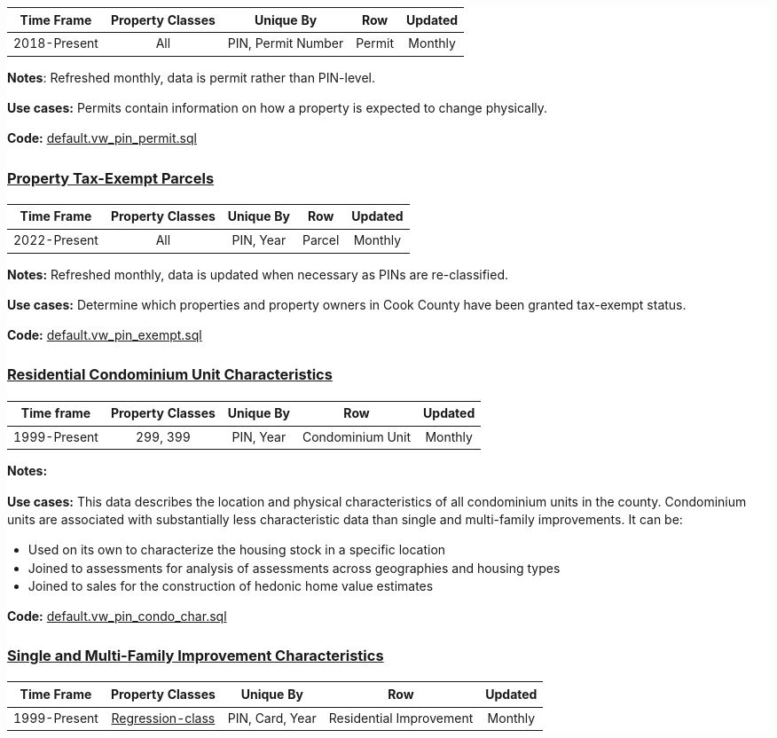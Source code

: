 | Time Frame   | Property Classes | Unique By          | Row    | Updated |
| :---:        | :---:            | :---:              | :---:  | :---:   |
| 2018-Present | All              | PIN, Permit Number | Permit | Monthly |

**Notes**: Refreshed monthly, data is permit rather than PIN-level.

**Use cases:** Permits contain information on how a property is expected to change physically.

**Code:** [default.vw_pin_permit.sql](https://github.com/ccao-data/data-architecture/blob/master/dbt/models/default/default.vw_pin_permit.sql)

### [Property Tax-Exempt Parcels](https://datacatalog.cookcountyil.gov/Property-Taxation/Assessor-Property-Tax-Exempt-Parcels/vgzx-68gb)

| Time Frame   | Property Classes | Unique By   | Row    | Updated |
| :---:        | :---:            | :---:       | :---:  | :---:   |
| 2022-Present | All              | PIN, Year   | Parcel | Monthly |

**Notes:** Refreshed monthly, data is updated when necessary as PINs are re-classified.

**Use cases:** Determine which properties and property owners in Cook County have been granted tax-exempt status.

**Code:** [default.vw_pin_exempt.sql](https://github.com/ccao-data/data-architecture/blob/master/dbt/models/default/default.vw_pin_exempt.sql)

### [Residential Condominium Unit Characteristics](https://datacatalog.cookcountyil.gov/Property-Taxation/Assessor-Residential-Condominium-Unit-Characteri/3r7i-mrz4)

| Time frame   | Property Classes | Unique By | Row              | Updated   |
| :---:        | :---:            | :---:     | :---:            | :---:     |
| 1999-Present | 299, 399         | PIN, Year | Condominium Unit | Monthly |

**Notes:**

**Use cases:** This data describes the location and physical characteristics of all condominium units in the county. Condominium units are associated with substantially less characteristic data than single and multi-family improvements. It can be:

- Used on its own to characterize the housing stock in a specific location
- Joined to assessments for analysis of assessments across geographies and housing types
- Joined to sales for the construction of hedonic home value estimates

**Code:** [default.vw_pin_condo_char.sql](https://github.com/ccao-data/data-architecture/blob/master/dbt/models/default/default.vw_pin_condo_char.sql)

### [Single and Multi-Family Improvement Characteristics](https://datacatalog.cookcountyil.gov/Property-Taxation/Assessor-Single-and-Multi-Family-Improvement-Chara/x54s-btds)

| Time Frame   | Property Classes | Unique By | Row                         | Updated   |
| :---:        | :---:            | :---:     | :---:                       | :---:     |
| 1999-Present | [Regression-class](https://github.com/ccao-data/ccao_res_avm#data-used)         | PIN, Card, Year | Residential Improvement | Monthly |

